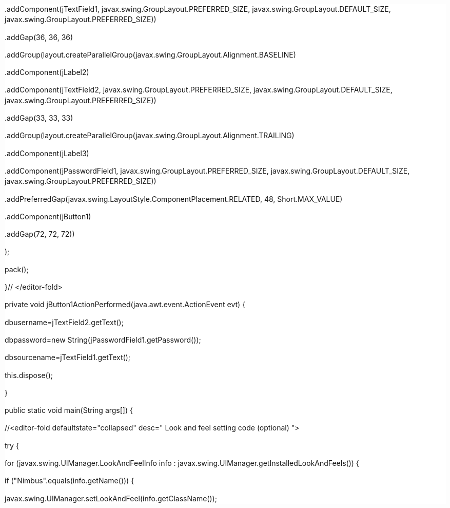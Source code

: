 .addComponent(jTextField1, javax.swing.GroupLayout.PREFERRED\_SIZE,
javax.swing.GroupLayout.DEFAULT\_SIZE,
javax.swing.GroupLayout.PREFERRED\_SIZE))

.addGap(36, 36, 36)

.addGroup(layout.createParallelGroup(javax.swing.GroupLayout.Alignment.BASELINE)

.addComponent(jLabel2)

.addComponent(jTextField2, javax.swing.GroupLayout.PREFERRED\_SIZE,
javax.swing.GroupLayout.DEFAULT\_SIZE,
javax.swing.GroupLayout.PREFERRED\_SIZE))

.addGap(33, 33, 33)

.addGroup(layout.createParallelGroup(javax.swing.GroupLayout.Alignment.TRAILING)

.addComponent(jLabel3)

.addComponent(jPasswordField1, javax.swing.GroupLayout.PREFERRED\_SIZE,
javax.swing.GroupLayout.DEFAULT\_SIZE,
javax.swing.GroupLayout.PREFERRED\_SIZE))

.addPreferredGap(javax.swing.LayoutStyle.ComponentPlacement.RELATED, 48,
Short.MAX\_VALUE)

.addComponent(jButton1)

.addGap(72, 72, 72))

);

pack();

}// &lt;/editor-fold&gt;

private void jButton1ActionPerformed(java.awt.event.ActionEvent evt) {

dbusername=jTextField2.getText();

dbpassword=new String(jPasswordField1.getPassword());

dbsourcename=jTextField1.getText();

this.dispose();

}

public static void main(String args\[\]) {

//&lt;editor-fold defaultstate="collapsed" desc=" Look and feel setting
code (optional) "&gt;

try {

for (javax.swing.UIManager.LookAndFeelInfo info :
javax.swing.UIManager.getInstalledLookAndFeels()) {

if ("Nimbus".equals(info.getName())) {

javax.swing.UIManager.setLookAndFeel(info.getClassName());
